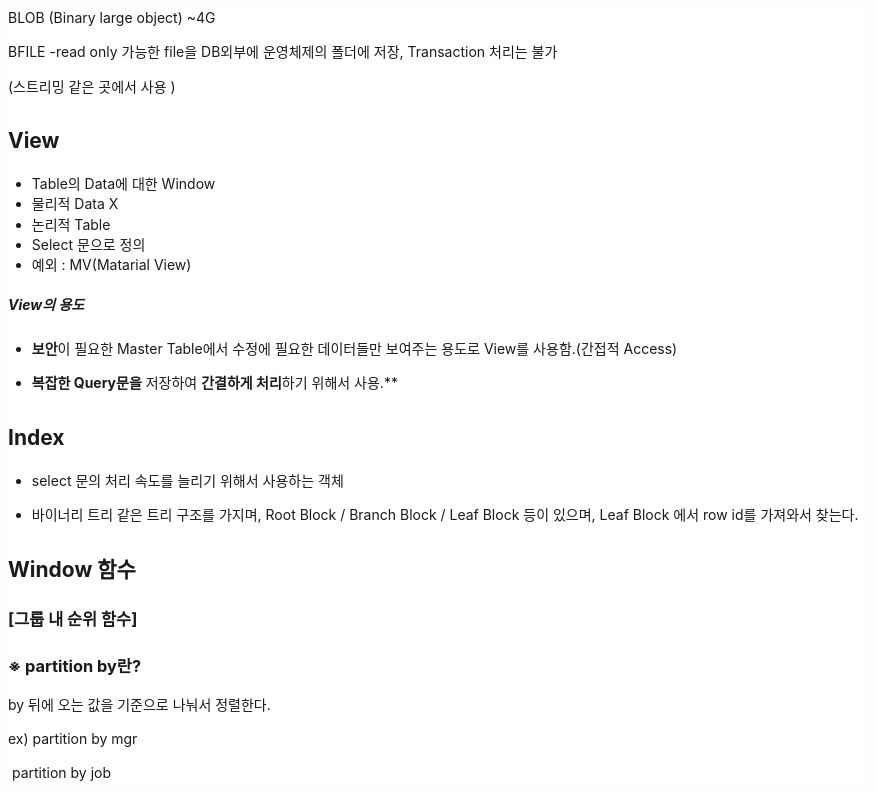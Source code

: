 BLOB (Binary large object) ~4G

BFILE -read only 가능한 file을 DB외부에 운영체제의 폴더에 저장, Transaction 처리는 불가

(스트리밍 같은 곳에서 사용 )







## **View**

- Table의 Data에 대한 Window
- 물리적 Data X
- 논리적 Table
- Select 문으로 정의
- 예외 : MV(Matarial View)



##### View의 용도

- **보안**이 필요한 Master Table에서 수정에 필요한 데이터들만 보여주는 용도로 View를 사용함.(간접적 Access)

- **복잡한 Query문을** 저장하여 **간결하게 처리**하기 위해서 사용.**



## Index

- select 문의 처리 속도를 늘리기 위해서 사용하는 객체

- 바이너리 트리 같은 트리 구조를 가지며, Root Block / Branch Block / Leaf Block 등이 있으며, Leaf Block 에서 row id를 가져와서 찾는다.











## 

## Window 함수

### [그룹 내 순위 함수]



### ※ partition by란?

by 뒤에 오는 값을 기준으로 나눠서 정렬한다.

ex) partition by mgr

​	 partition by job


